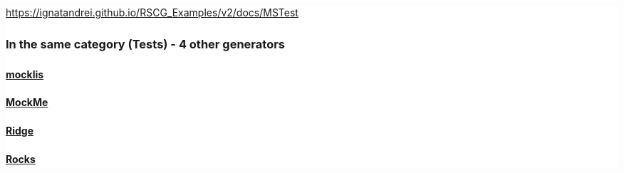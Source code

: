 https://ignatandrei.github.io/RSCG_Examples/v2/docs/MSTest

### In the same category (Tests) - 4 other generators


#### [mocklis](/docs/mocklis)


#### [MockMe](/docs/MockMe)


#### [Ridge](/docs/Ridge)


#### [Rocks](/docs/Rocks)

